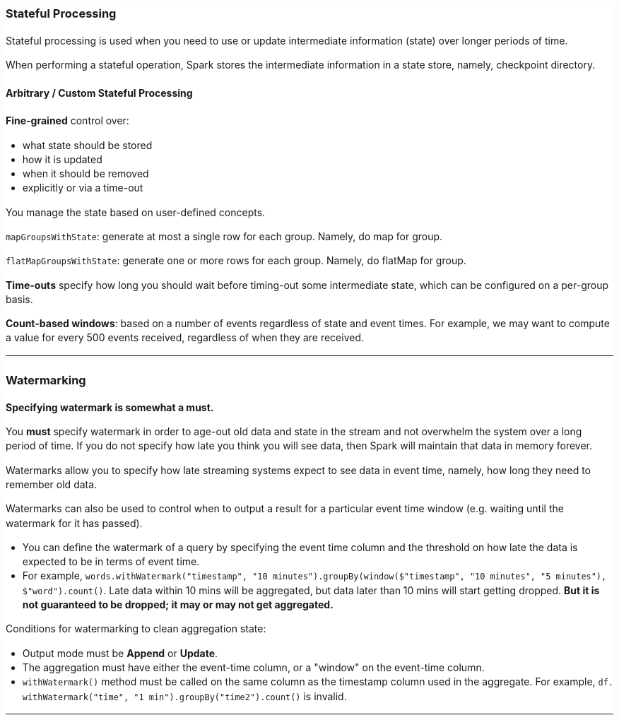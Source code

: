 
### Stateful Processing

Stateful processing is used when you need to use or update intermediate information (state) over longer periods of time.

When performing a stateful operation, Spark stores the intermediate information in a state store, namely, checkpoint directory.

#### Arbitrary / Custom Stateful Processing

**Fine-grained** control over:

- what state should be stored
- how it is updated
- when it should be removed
- explicitly or via a time-out

You manage the state based on user-defined concepts.

`mapGroupsWithState`: generate at most a single row for each group. Namely, do map for group. 

`flatMapGroupsWithState`: generate one or more rows for each group. Namely, do flatMap for group.

**Time-outs** specify how long you should wait before timing-out some intermediate state, which can be configured on a per-group basis.

**Count-based windows**: based on a number of events regardless of state and event times. For example, we may want to compute a value for every 500
events received, regardless of when they are received.

---

### Watermarking

**Specifying watermark is somewhat a must.**

You **must** specify watermark in order to age-out old data and state in the stream and not overwhelm the system over a long period of time. If you do not specify how late you think you will see data, then Spark will maintain that data in memory forever.

Watermarks allow you to specify how late streaming systems expect to see data in event time, namely, how long they need to remember old data.

Watermarks can also be used to control when to output a result for a particular event time window (e.g. waiting until the watermark for it has passed).

- You can define the watermark of a query by specifying the event time column and the threshold on how late the data is expected to be in terms of event time.
- For example, `words.withWatermark("timestamp", "10 minutes").groupBy(window($"timestamp", "10 minutes", "5 minutes"), $"word").count()`.  Late data within 10 mins will be aggregated, but data later than 10 mins will start getting dropped. **But it is not guaranteed to be dropped; it may or may not get aggregated.**

Conditions for watermarking to clean aggregation state:

- Output mode must be **Append** or **Update**.
- The aggregation must have either the event-time column, or a "window" on the event-time column.
- `withWatermark()` method must be called on the same column as the timestamp column used in the aggregate. For example, `df.withWatermark("time", "1 min").groupBy("time2").count()` is invalid.

---